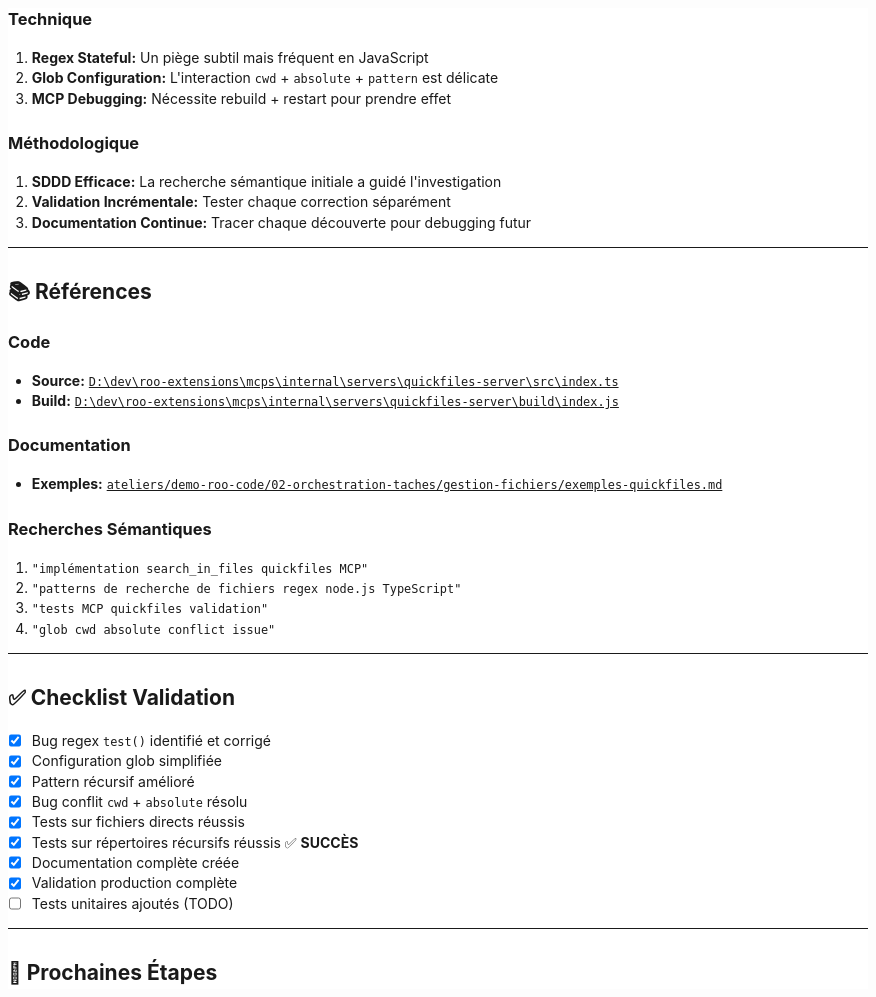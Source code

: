 ### Technique
1. **Regex Stateful:** Un piège subtil mais fréquent en JavaScript
2. **Glob Configuration:** L'interaction `cwd` + `absolute` + `pattern` est délicate
3. **MCP Debugging:** Nécessite rebuild + restart pour prendre effet

### Méthodologique
1. **SDDD Efficace:** La recherche sémantique initiale a guidé l'investigation
2. **Validation Incrémentale:** Tester chaque correction séparément
3. **Documentation Continue:** Tracer chaque découverte pour debugging futur

---

## 📚 Références

### Code
- **Source:** [`D:\dev\roo-extensions\mcps\internal\servers\quickfiles-server\src\index.ts`](D:/dev/roo-extensions/mcps/internal/servers/quickfiles-server/src/index.ts)
- **Build:** [`D:\dev\roo-extensions\mcps\internal\servers\quickfiles-server\build\index.js`](D:/dev/roo-extensions/mcps/internal/servers/quickfiles-server/build/index.js)

### Documentation
- **Exemples:** [`ateliers/demo-roo-code/02-orchestration-taches/gestion-fichiers/exemples-quickfiles.md`](../../../ateliers/demo-roo-code/02-orchestration-taches/gestion-fichiers/exemples-quickfiles.md)

### Recherches Sémantiques
1. `"implémentation search_in_files quickfiles MCP"`
2. `"patterns de recherche de fichiers regex node.js TypeScript"`
3. `"tests MCP quickfiles validation"`
4. `"glob cwd absolute conflict issue"`

---

## ✅ Checklist Validation

- [x] Bug regex `test()` identifié et corrigé
- [x] Configuration glob simplifiée
- [x] Pattern récursif amélioré
- [x] Bug conflit `cwd` + `absolute` résolu
- [x] Tests sur fichiers directs réussis
- [x] Tests sur répertoires récursifs réussis ✅ **SUCCÈS**
- [x] Documentation complète créée
- [x] Validation production complète
- [ ] Tests unitaires ajoutés (TODO)

---

## 🚀 Prochaines Étapes

